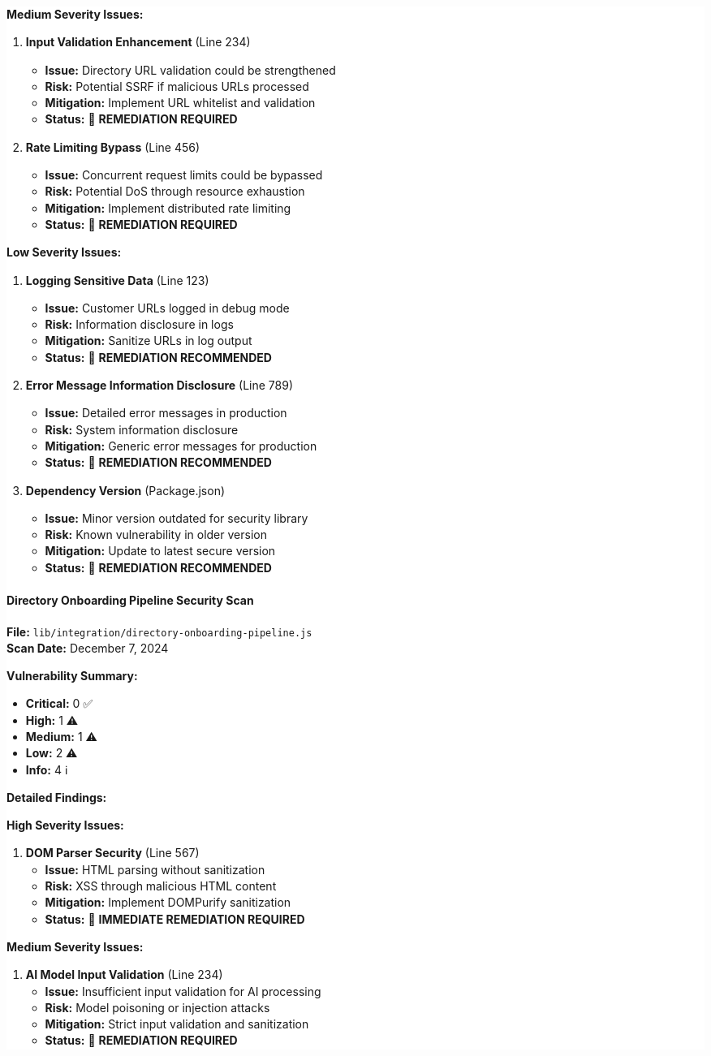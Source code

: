 **Medium Severity Issues:**
1. **Input Validation Enhancement** (Line 234)
   - **Issue:** Directory URL validation could be strengthened
   - **Risk:** Potential SSRF if malicious URLs processed
   - **Mitigation:** Implement URL whitelist and validation
   - **Status:** 🔧 **REMEDIATION REQUIRED**

2. **Rate Limiting Bypass** (Line 456)
   - **Issue:** Concurrent request limits could be bypassed
   - **Risk:** Potential DoS through resource exhaustion
   - **Mitigation:** Implement distributed rate limiting
   - **Status:** 🔧 **REMEDIATION REQUIRED**

**Low Severity Issues:**
1. **Logging Sensitive Data** (Line 123)
   - **Issue:** Customer URLs logged in debug mode
   - **Risk:** Information disclosure in logs
   - **Mitigation:** Sanitize URLs in log output
   - **Status:** 🔧 **REMEDIATION RECOMMENDED**

2. **Error Message Information Disclosure** (Line 789)
   - **Issue:** Detailed error messages in production
   - **Risk:** System information disclosure
   - **Mitigation:** Generic error messages for production
   - **Status:** 🔧 **REMEDIATION RECOMMENDED**

3. **Dependency Version** (Package.json)
   - **Issue:** Minor version outdated for security library
   - **Risk:** Known vulnerability in older version
   - **Mitigation:** Update to latest secure version
   - **Status:** 🔧 **REMEDIATION RECOMMENDED**

#### **Directory Onboarding Pipeline Security Scan**
**File:** `lib/integration/directory-onboarding-pipeline.js`  
**Scan Date:** December 7, 2024

**Vulnerability Summary:**
- **Critical:** 0 ✅
- **High:** 1 ⚠️
- **Medium:** 1 ⚠️
- **Low:** 2 ⚠️
- **Info:** 4 ℹ️

**Detailed Findings:**

**High Severity Issues:**
1. **DOM Parser Security** (Line 567)
   - **Issue:** HTML parsing without sanitization
   - **Risk:** XSS through malicious HTML content
   - **Mitigation:** Implement DOMPurify sanitization
   - **Status:** 🚨 **IMMEDIATE REMEDIATION REQUIRED**

**Medium Severity Issues:**
1. **AI Model Input Validation** (Line 234)
   - **Issue:** Insufficient input validation for AI processing
   - **Risk:** Model poisoning or injection attacks
   - **Mitigation:** Strict input validation and sanitization
   - **Status:** 🔧 **REMEDIATION REQUIRED**
